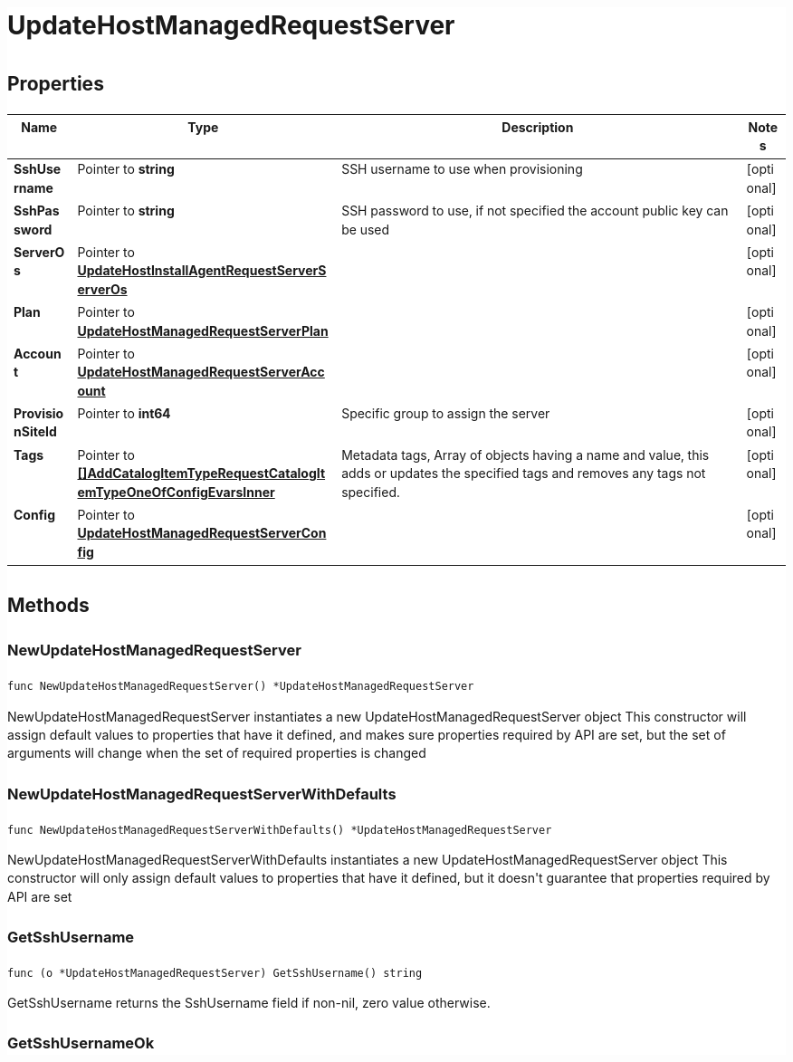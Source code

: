 # UpdateHostManagedRequestServer

## Properties

Name | Type | Description | Notes
------------ | ------------- | ------------- | -------------
**SshUsername** | Pointer to **string** | SSH username to use when provisioning | [optional] 
**SshPassword** | Pointer to **string** | SSH password to use, if not specified the account public key can be used | [optional] 
**ServerOs** | Pointer to [**UpdateHostInstallAgentRequestServerServerOs**](UpdateHostInstallAgentRequestServerServerOs.md) |  | [optional] 
**Plan** | Pointer to [**UpdateHostManagedRequestServerPlan**](UpdateHostManagedRequestServerPlan.md) |  | [optional] 
**Account** | Pointer to [**UpdateHostManagedRequestServerAccount**](UpdateHostManagedRequestServerAccount.md) |  | [optional] 
**ProvisionSiteId** | Pointer to **int64** | Specific group to assign the server | [optional] 
**Tags** | Pointer to [**[]AddCatalogItemTypeRequestCatalogItemTypeOneOfConfigEvarsInner**](AddCatalogItemTypeRequestCatalogItemTypeOneOfConfigEvarsInner.md) | Metadata tags, Array of objects having a name and value, this adds or updates the specified tags and removes any tags not specified. | [optional] 
**Config** | Pointer to [**UpdateHostManagedRequestServerConfig**](UpdateHostManagedRequestServerConfig.md) |  | [optional] 

## Methods

### NewUpdateHostManagedRequestServer

`func NewUpdateHostManagedRequestServer() *UpdateHostManagedRequestServer`

NewUpdateHostManagedRequestServer instantiates a new UpdateHostManagedRequestServer object
This constructor will assign default values to properties that have it defined,
and makes sure properties required by API are set, but the set of arguments
will change when the set of required properties is changed

### NewUpdateHostManagedRequestServerWithDefaults

`func NewUpdateHostManagedRequestServerWithDefaults() *UpdateHostManagedRequestServer`

NewUpdateHostManagedRequestServerWithDefaults instantiates a new UpdateHostManagedRequestServer object
This constructor will only assign default values to properties that have it defined,
but it doesn't guarantee that properties required by API are set

### GetSshUsername

`func (o *UpdateHostManagedRequestServer) GetSshUsername() string`

GetSshUsername returns the SshUsername field if non-nil, zero value otherwise.

### GetSshUsernameOk
